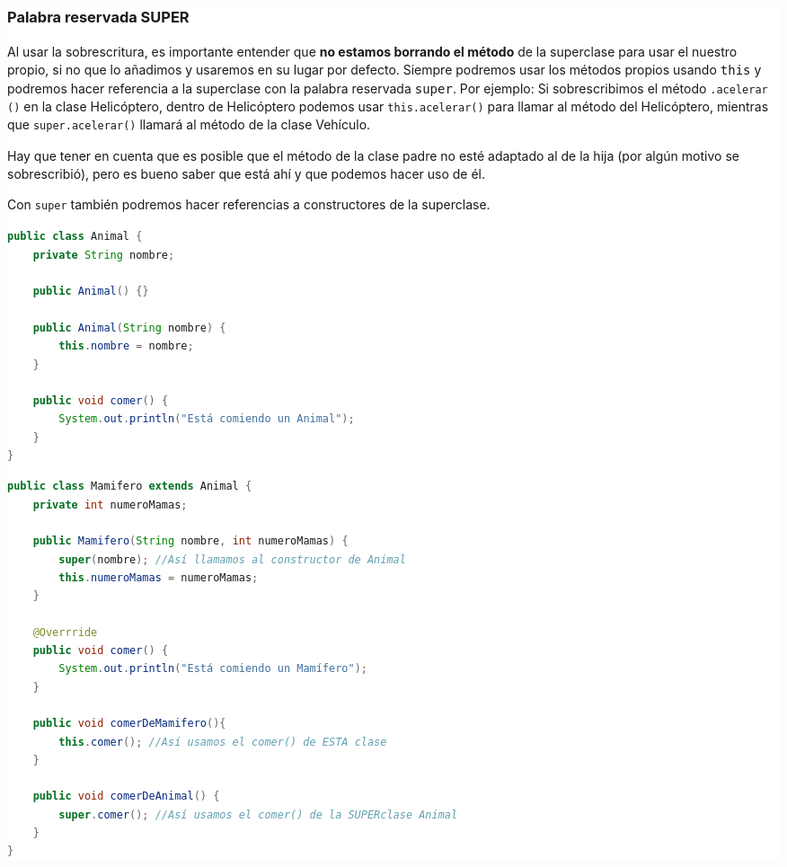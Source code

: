 ### Palabra reservada SUPER

Al usar la sobrescritura, es importante entender que **no estamos borrando el método** de la superclase para usar el nuestro propio, si no que lo añadimos y usaremos en su lugar por defecto. Siempre podremos usar los métodos propios usando <kbd>this</kbd> y podremos hacer referencia a la superclase con la palabra reservada <kbd>super</kbd>. Por ejemplo: Si sobrescribimos el método `.acelerar()` en la clase Helicóptero, dentro de Helicóptero podemos usar `this.acelerar()` para llamar al método del Helicóptero, mientras que `super.acelerar()` llamará al método de la clase Vehículo.

Hay que tener en cuenta que es posible que el método de la clase padre no esté adaptado al de la hija (por algún motivo se sobrescribió), pero es bueno saber que está ahí y que podemos hacer uso de él.

Con `super` también podremos hacer referencias a constructores de la superclase.

```java
public class Animal {
    private String nombre;
    
    public Animal() {}
    
    public Animal(String nombre) {
        this.nombre = nombre;
    }
    
    public void comer() {
		System.out.println("Está comiendo un Animal");
    }
}
```

```java
public class Mamifero extends Animal {
    private int numeroMamas;
    
    public Mamifero(String nombre, int numeroMamas) {
        super(nombre); //Así llamamos al constructor de Animal
        this.numeroMamas = numeroMamas;
    }
    
    @Overrride
    public void comer() {
        System.out.println("Está comiendo un Mamífero");
    }
    
    public void comerDeMamifero(){
        this.comer(); //Así usamos el comer() de ESTA clase
    }
    
    public void comerDeAnimal() {
        super.comer(); //Así usamos el comer() de la SUPERclase Animal
    }
}
```
